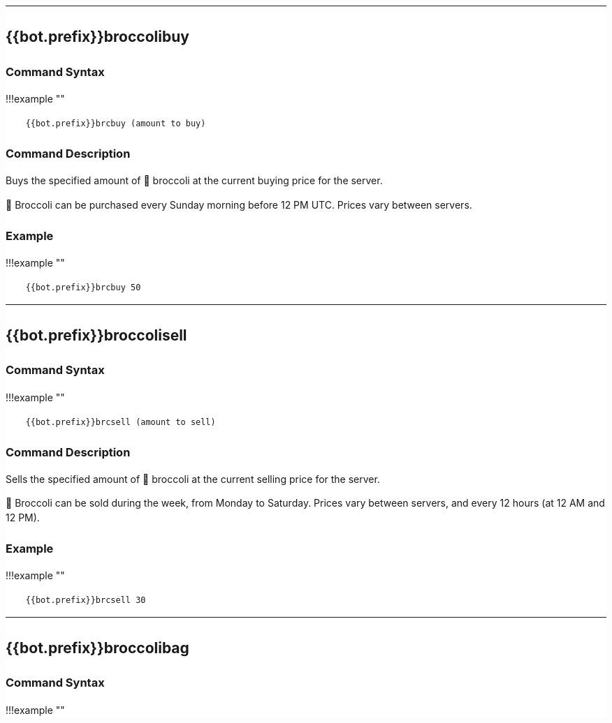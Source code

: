 ------------------------------------------------------------------------

{{bot.prefix}}broccolibuy
-----------

### Command Syntax
!!!example ""

        {{bot.prefix}}brcbuy (amount to buy)


### Command Description

Buys the specified amount of 🥦 broccoli at the current buying price for
the server.

🥦 Broccoli can be purchased every Sunday morning before 12 PM UTC.
Prices vary between servers.

### Example
!!!example ""

        {{bot.prefix}}brcbuy 50


------------------------------------------------------------------------

{{bot.prefix}}broccolisell
------------

### Command Syntax
!!!example ""

        {{bot.prefix}}brcsell (amount to sell)


### Command Description

Sells the specified amount of 🥦 broccoli at the current selling price
for the server.

🥦 Broccoli can be sold during the week, from Monday to Saturday. Prices
vary between servers, and every 12 hours (at 12 AM and 12 PM).

### Example
!!!example ""

        {{bot.prefix}}brcsell 30


------------------------------------------------------------------------

{{bot.prefix}}broccolibag
-----------

### Command Syntax
!!!example ""
